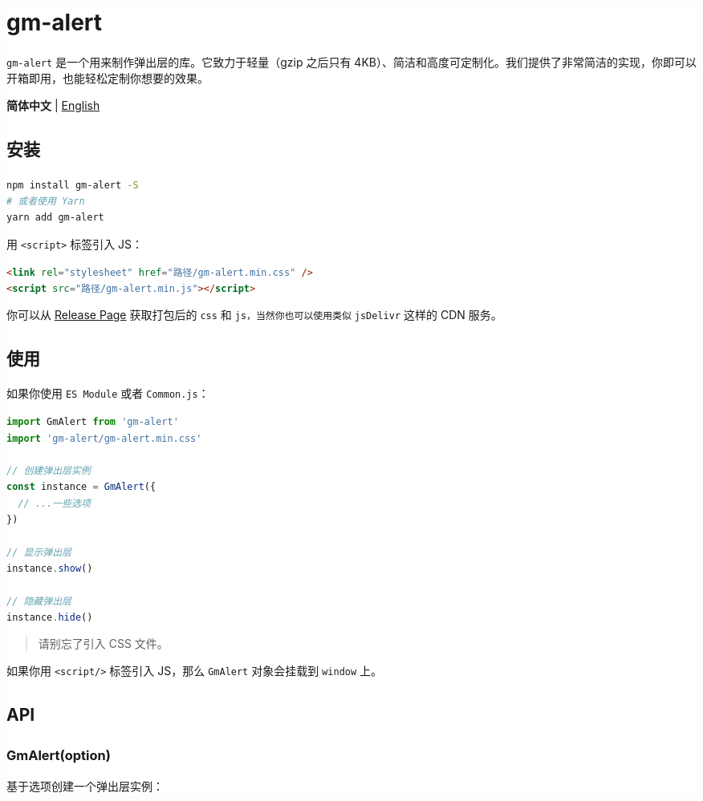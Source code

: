 # gm-alert

`gm-alert` 是一个用来制作弹出层的库。它致力于轻量（gzip 之后只有 4KB）、简洁和高度可定制化。我们提供了非常简洁的实现，你即可以开箱即用，也能轻松定制你想要的效果。

**简体中文** | [English](./2.0.0.md)

## 安装

```bash
npm install gm-alert -S
# 或者使用 Yarn
yarn add gm-alert
```

用 `<script>` 标签引入 JS：

```html
<link rel="stylesheet" href="路径/gm-alert.min.css" />
<script src="路径/gm-alert.min.js"></script>
```

你可以从 [Release Page](https://github.com/Gu-Miao/gm-alert/releases) 获取打包后的 `css` 和 `js，当然你也可以使用类似` `jsDelivr` 这样的 CDN 服务。

## 使用

如果你使用 `ES Module` 或者 `Common.js`：

```js
import GmAlert from 'gm-alert'
import 'gm-alert/gm-alert.min.css'

// 创建弹出层实例
const instance = GmAlert({
  // ...一些选项
})

// 显示弹出层
instance.show()

// 隐藏弹出层
instance.hide()
```

> 请别忘了引入 CSS 文件。

如果你用 `<script/>` 标签引入 JS，那么 `GmAlert` 对象会挂载到 `window` 上。

## API

### GmAlert(option)

基于选项创建一个弹出层实例：
